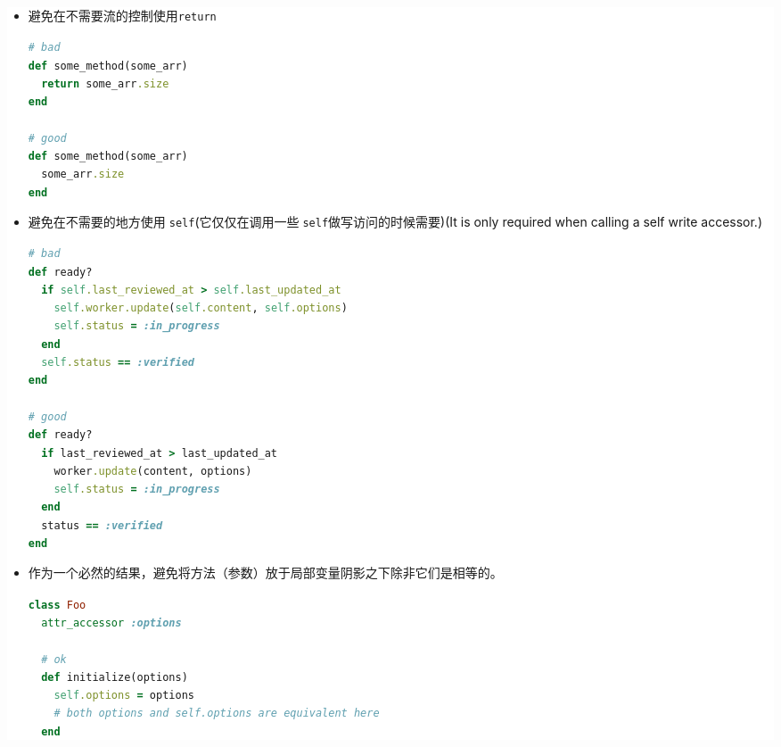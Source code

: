 * 避免在不需要流的控制使用`return`

    ```Ruby
    # bad
    def some_method(some_arr)
      return some_arr.size
    end

    # good
    def some_method(some_arr)
      some_arr.size
    end
    ```


* 避免在不需要的地方使用 `self`(它仅仅在调用一些 `self`做写访问的时候需要)(It is only required when calling a self write accessor.)

    ```Ruby
    # bad
    def ready?
      if self.last_reviewed_at > self.last_updated_at
        self.worker.update(self.content, self.options)
        self.status = :in_progress
      end
      self.status == :verified
    end

    # good
    def ready?
      if last_reviewed_at > last_updated_at
        worker.update(content, options)
        self.status = :in_progress
      end
      status == :verified
    end
    ```
* 作为一个必然的结果，避免将方法（参数）放于局部变量阴影之下除非它们是相等的。

    ```Ruby
    class Foo
      attr_accessor :options

      # ok
      def initialize(options)
        self.options = options
        # both options and self.options are equivalent here
      end
